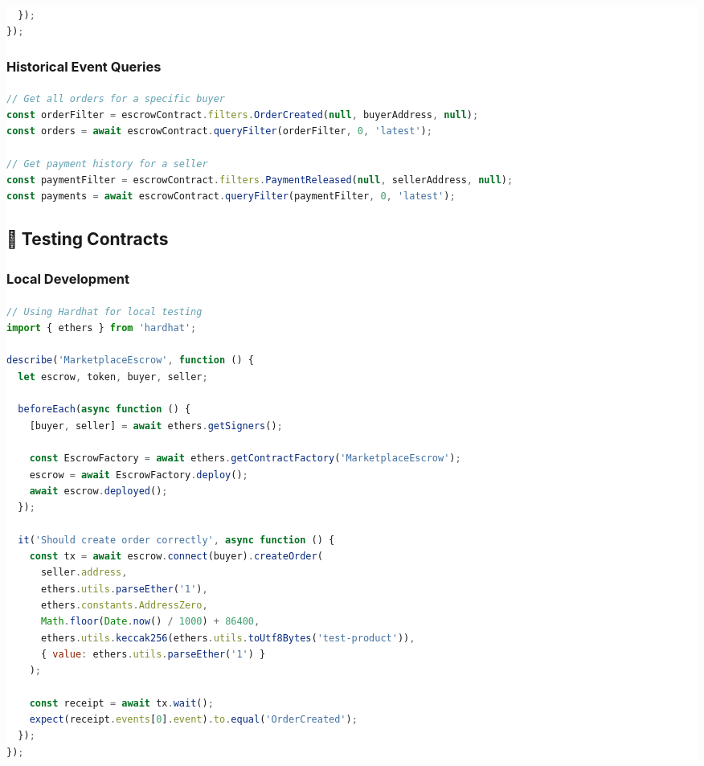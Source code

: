 ```javascript
  });
});
```

### Historical Event Queries

```javascript
// Get all orders for a specific buyer
const orderFilter = escrowContract.filters.OrderCreated(null, buyerAddress, null);
const orders = await escrowContract.queryFilter(orderFilter, 0, 'latest');

// Get payment history for a seller
const paymentFilter = escrowContract.filters.PaymentReleased(null, sellerAddress, null);
const payments = await escrowContract.queryFilter(paymentFilter, 0, 'latest');
```

## 🧪 Testing Contracts

### Local Development

```javascript
// Using Hardhat for local testing
import { ethers } from 'hardhat';

describe('MarketplaceEscrow', function () {
  let escrow, token, buyer, seller;
  
  beforeEach(async function () {
    [buyer, seller] = await ethers.getSigners();
    
    const EscrowFactory = await ethers.getContractFactory('MarketplaceEscrow');
    escrow = await EscrowFactory.deploy();
    await escrow.deployed();
  });
  
  it('Should create order correctly', async function () {
    const tx = await escrow.connect(buyer).createOrder(
      seller.address,
      ethers.utils.parseEther('1'),
      ethers.constants.AddressZero,
      Math.floor(Date.now() / 1000) + 86400,
      ethers.utils.keccak256(ethers.utils.toUtf8Bytes('test-product')),
      { value: ethers.utils.parseEther('1') }
    );
    
    const receipt = await tx.wait();
    expect(receipt.events[0].event).to.equal('OrderCreated');
  });
});
```
